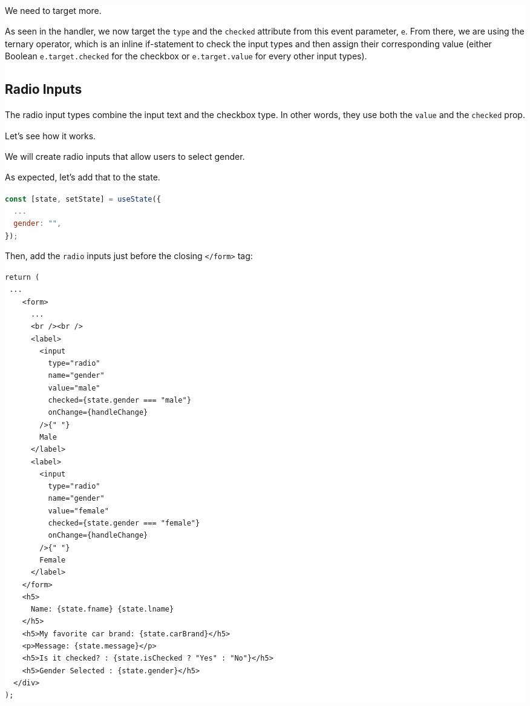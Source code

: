 We need to target more.

As seen in the handler, we now target the `type` and the `checked` attribute from this event parameter, `e`. From there, we are using the ternary operator, which is an inline if-statement to check the input types and then assign their corresponding value (either Boolean `e.target.checked` for the checkbox or `e.target.value` for every other input types).

## Radio Inputs

The radio input types combine the input text and the checkbox type. In other words, they use both the `value` and the `checked` prop.

Let’s see how it works.

We will create radio inputs that allow users to select gender.

As expected, let’s add that to the state.

```js
const [state, setState] = useState({
  ...
  gender: "",
});
```

Then, add the `radio` inputs just before the closing `</form>` tag:

```jsx{5-25,33}
return (
 ...
    <form>
      ...
      <br /><br />
      <label>
        <input
          type="radio"
          name="gender"
          value="male"
          checked={state.gender === "male"}
          onChange={handleChange}
        />{" "}
        Male
      </label>
      <label>
        <input
          type="radio"
          name="gender"
          value="female"
          checked={state.gender === "female"}
          onChange={handleChange}
        />{" "}
        Female
      </label>
    </form>
    <h5>
      Name: {state.fname} {state.lname}
    </h5>
    <h5>My favorite car brand: {state.carBrand}</h5>
    <p>Message: {state.message}</p>
    <h5>Is it checked? : {state.isChecked ? "Yes" : "No"}</h5>
    <h5>Gender Selected : {state.gender}</h5>
  </div>
);
```
